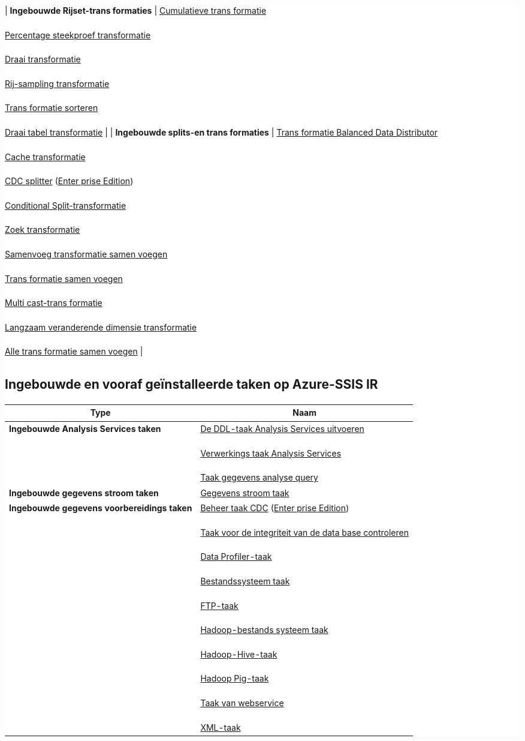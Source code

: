 | **Ingebouwde Rijset-trans formaties** | [Cumulatieve trans formatie](/sql/integration-services/data-flow/transformations/aggregate-transformation?view=sql-server-2017)<br/><br/>[Percentage steekproef transformatie](/sql/integration-services/data-flow/transformations/percentage-sampling-transformation?view=sql-server-2017)<br/><br/>[Draai transformatie](/sql/integration-services/data-flow/transformations/pivot-transformation?view=sql-server-2017)<br/><br/>[Rij-sampling transformatie](/sql/integration-services/data-flow/transformations/row-sampling-transformation?view=sql-server-2017)<br/><br/>[Trans formatie sorteren](/sql/integration-services/data-flow/transformations/sort-transformation?view=sql-server-2017)<br/><br/>[Draai tabel transformatie](/sql/integration-services/data-flow/transformations/unpivot-transformation?view=sql-server-2017) |
| **Ingebouwde splits-en trans formaties** | [Trans formatie Balanced Data Distributor](/sql/integration-services/data-flow/transformations/balanced-data-distributor-transformation?view=sql-server-2017)<br/><br/>[Cache transformatie](/sql/integration-services/data-flow/transformations/cache-transform?view=sql-server-2017)<br/><br/>[CDC splitter](/sql/integration-services/data-flow/cdc-splitter?view=sql-server-2017) ([Enter prise Edition](./how-to-configure-azure-ssis-ir-enterprise-edition.md))<br/><br/>[Conditional Split-transformatie](/sql/integration-services/data-flow/transformations/conditional-split-transformation?view=sql-server-2017)<br/><br/>[Zoek transformatie](/sql/integration-services/data-flow/transformations/lookup-transformation?view=sql-server-2017)<br/><br/>[Samenvoeg transformatie samen voegen](/sql/integration-services/data-flow/transformations/merge-join-transformation?view=sql-server-2017)<br/><br/>[Trans formatie samen voegen](/sql/integration-services/data-flow/transformations/merge-transformation?view=sql-server-2017)<br/><br/>[Multi cast-trans formatie](/sql/integration-services/data-flow/transformations/multicast-transformation?view=sql-server-2017)<br/><br/>[Langzaam veranderende dimensie transformatie](/sql/integration-services/data-flow/transformations/slowly-changing-dimension-transformation?view=sql-server-2017)<br/><br/>[Alle trans formatie samen voegen](/sql/integration-services/data-flow/transformations/union-all-transformation?view=sql-server-2017) |

## <a name="built-in-and-preinstalled-tasks-on-azure-ssis-ir"></a>Ingebouwde en vooraf geïnstalleerde taken op Azure-SSIS IR

| Type | Naam |
|------|------|
| **Ingebouwde Analysis Services taken** | [De DDL-taak Analysis Services uitvoeren](/sql/integration-services/control-flow/analysis-services-execute-ddl-task?view=sql-server-2017)<br/><br/>[Verwerkings taak Analysis Services](/sql/integration-services/control-flow/analysis-services-processing-task?view=sql-server-2017)<br/><br/>[Taak gegevens analyse query](/sql/integration-services/control-flow/data-mining-query-task?view=sql-server-2017) |
| **Ingebouwde gegevens stroom taken** | [Gegevens stroom taak](/sql/integration-services/control-flow/data-flow-task?view=sql-server-2017) |
| **Ingebouwde gegevens voorbereidings taken** | [Beheer taak CDC](/sql/integration-services/control-flow/cdc-control-task?view=sql-server-2017) ([Enter prise Edition](./how-to-configure-azure-ssis-ir-enterprise-edition.md))<br/><br/>[Taak voor de integriteit van de data base controleren](/sql/integration-services/control-flow/check-database-integrity-task?view=sql-server-2017)<br/><br/>[Data Profiler-taak](/sql/integration-services/control-flow/data-profiling-task-and-viewer?view=sql-server-2017)<br/><br/>[Bestandssysteem taak](/sql/integration-services/control-flow/file-system-task?view=sql-server-2017)<br/><br/>[FTP-taak](/sql/integration-services/control-flow/ftp-task?view=sql-server-2017)<br/><br/>[Hadoop-bestands systeem taak](/sql/integration-services/control-flow/hadoop-file-system-task?view=sql-server-2017)<br/><br/>[Hadoop-Hive-taak](/sql/integration-services/control-flow/hadoop-hive-task?view=sql-server-2017)<br/><br/>[Hadoop Pig-taak](/sql/integration-services/control-flow/hadoop-pig-task?view=sql-server-2017)<br/><br/>[Taak van webservice](/sql/integration-services/control-flow/web-service-task?view=sql-server-2017)<br/><br/>[XML-taak](/sql/integration-services/control-flow/xml-task?view=sql-server-2017) |